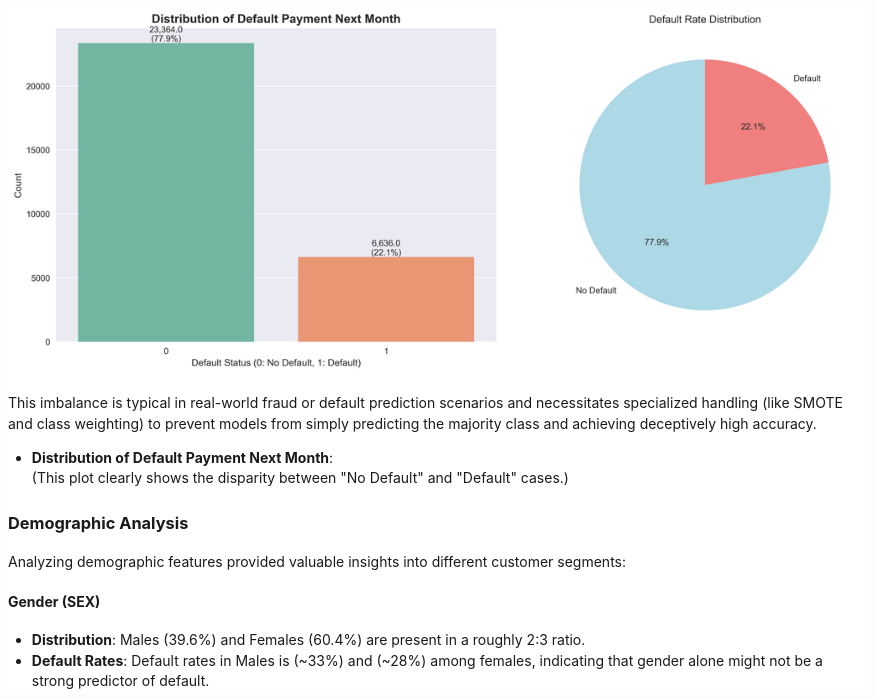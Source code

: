 ![Distribution of Default](results/figures/target_distribution.png)

This imbalance is typical in real-world fraud or default prediction scenarios and necessitates specialized handling (like SMOTE and class weighting) to prevent models from simply predicting the majority class and achieving deceptively high accuracy.

* **Distribution of Default Payment Next Month**:  
  (This plot clearly shows the disparity between "No Default" and "Default" cases.)

### **Demographic Analysis**

Analyzing demographic features provided valuable insights into different customer segments:

#### **Gender (SEX)**

* **Distribution**: Males (39.6%) and Females (60.4%) are present in a roughly 2:3 ratio.  
* **Default Rates**: Default rates in Males is (\~33%) and (~28%) among females, indicating that gender alone might not be a strong predictor of default.

